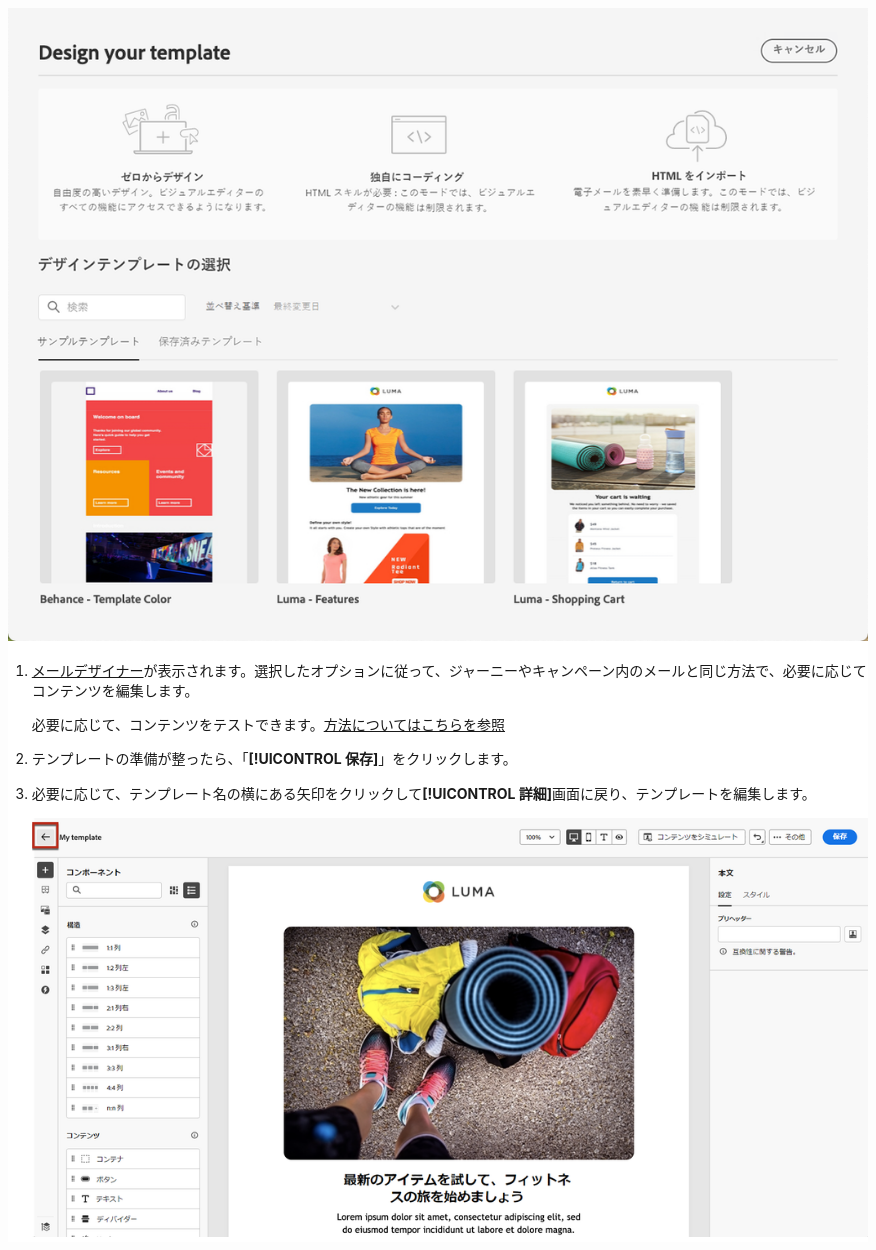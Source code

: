    ![](assets/content-template-design.png)

1. [メールデザイナー](get-started-email-design.md)が表示されます。選択したオプションに従って、ジャーニーやキャンペーン内のメールと同じ方法で、必要に応じてコンテンツを編集します。

   必要に応じて、コンテンツをテストできます。[方法についてはこちらを参照](#test-template)

1. テンプレートの準備が整ったら、「**[!UICONTROL 保存]**」をクリックします。

1. 必要に応じて、テンプレート名の横にある矢印をクリックして&#x200B;**[!UICONTROL 詳細]**&#x200B;画面に戻り、テンプレートを編集します。

   ![](assets/content-template-designer-back.png)
